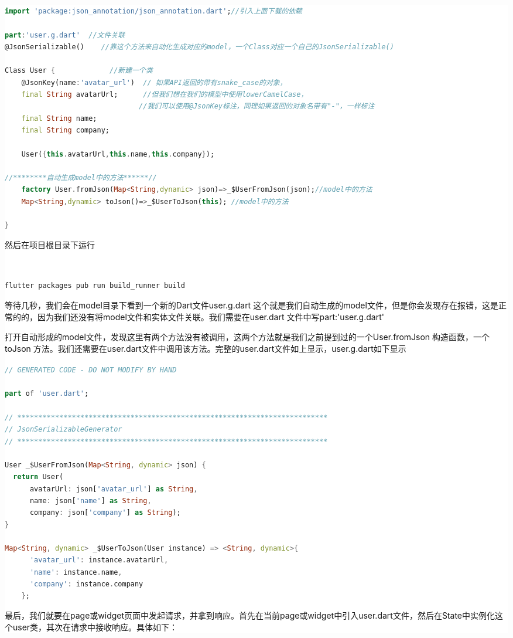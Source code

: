 ```dart
import 'package:json_annotation/json_annotation.dart';//引入上面下载的依赖
​
part:'user.g.dart'  //文件关联
@JsonSerializable()    //靠这个方法来自动化生成对应的model，一个Class对应一个自己的JsonSerializable()
​
Class User {             //新建一个类
    @JsonKey(name:'avatar_url')  // 如果API返回的带有snake_case的对象，
    final String avatarUrl;      //但我们想在我们的模型中使用lowerCamelCase， 
                                //我们可以使用@JsonKey标注，同理如果返回的对象名带有"-"，一样标注
    final String name;
    final String company;
​
    User({this.avatarUrl,this.name,this.company});
​
//********自动生成model中的方法******//
    factory User.fromJson(Map<String,dynamic> json)=>_$UserFromJson(json);//model中的方法
    Map<String,dynamic> toJson()=>_$UserToJson(this); //model中的方法
    
}
```
​然后在项目根目录下运行

​
```bash
flutter packages pub run build_runner build
```
等待几秒，我们会在model目录下看到一个新的Dart文件user.g.dart 这个就是我们自动生成的model文件，但是你会发现存在报错，这是正常的的，因为我们还没有将model文件和实体文件关联。我们需要在user.dart 文件中写part:'user.g.dart'

打开自动形成的model文件，发现这里有两个方法没有被调用，这两个方法就是我们之前提到过的一个User.fromJson 构造函数，一个toJson 方法。我们还需要在user.dart文件中调用该方法。完整的user.dart文件如上显示，user.g.dart如下显示

```dart
// GENERATED CODE - DO NOT MODIFY BY HAND
​
part of 'user.dart';
​
// **************************************************************************
// JsonSerializableGenerator
// **************************************************************************
​
User _$UserFromJson(Map<String, dynamic> json) {
  return User(
      avatarUrl: json['avatar_url'] as String,
      name: json['name'] as String,
      company: json['company'] as String);
}
​
Map<String, dynamic> _$UserToJson(User instance) => <String, dynamic>{
      'avatar_url': instance.avatarUrl,
      'name': instance.name,
      'company': instance.company
    };
```
最后，我们就要在page或widget页面中发起请求，并拿到响应。首先在当前page或widget中引入user.dart文件，然后在State中实例化这个user类，其次在请求中接收响应。具体如下：
